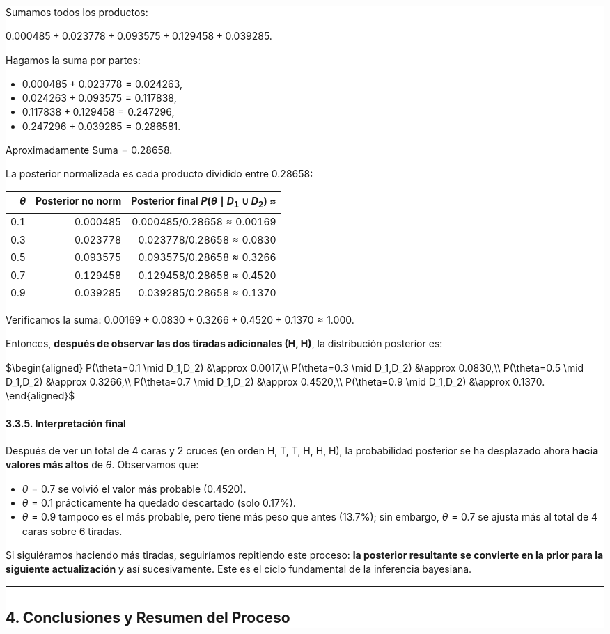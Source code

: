 Sumamos todos los productos:

$0.000485 + 0.023778 + 0.093575 + 0.129458 + 0.039285.$

Hagamos la suma por partes:
- $0.000485 + 0.023778 = 0.024263$,
- $0.024263 + 0.093575 = 0.117838$,
- $0.117838 + 0.129458 = 0.247296$,
- $0.247296 + 0.039285 = 0.286581$.

Aproximadamente $\text{Suma} = 0.28658$.

La posterior normalizada es cada producto dividido entre 0.28658:

| $\theta$ | Posterior no norm | Posterior final $P(\theta \mid D_1 \cup D_2)$ $\approx$ |
|-----------:|-------------------:|-----------------------------------------------------------:|
| 0.1        | 0.000485          | $0.000485 / 0.28658 \approx 0.00169$                     |
| 0.3        | 0.023778          | $0.023778 / 0.28658 \approx 0.0830$                      |
| 0.5        | 0.093575          | $0.093575 / 0.28658 \approx 0.3266$                      |
| 0.7        | 0.129458          | $0.129458 / 0.28658 \approx 0.4520$                      |
| 0.9        | 0.039285          | $0.039285 / 0.28658 \approx 0.1370$                      |

Verificamos la suma:
$0.00169 + 0.0830 + 0.3266 + 0.4520 + 0.1370 \approx 1.000.$

Entonces, **después de observar las dos tiradas adicionales (H, H)**, la distribución posterior es:

$\begin{aligned}
P(\theta=0.1 \mid D_1,D_2) &\approx 0.0017,\\
P(\theta=0.3 \mid D_1,D_2) &\approx 0.0830,\\
P(\theta=0.5 \mid D_1,D_2) &\approx 0.3266,\\
P(\theta=0.7 \mid D_1,D_2) &\approx 0.4520,\\
P(\theta=0.9 \mid D_1,D_2) &\approx 0.1370.
\end{aligned}$

#### 3.3.5. Interpretación final

Después de ver un total de 4 caras y 2 cruces (en orden H, T, T, H, H, H), la probabilidad posterior se ha desplazado ahora **hacia valores más altos** de $\theta$. Observamos que:
- $\theta=0.7$ se volvió el valor más probable (0.4520).
- $\theta=0.1$ prácticamente ha quedado descartado (solo 0.17%).
- $\theta=0.9$ tampoco es el más probable, pero tiene más peso que antes (13.7%); sin embargo, $\theta=0.7$ se ajusta más al total de 4 caras sobre 6 tiradas.

Si siguiéramos haciendo más tiradas, seguiríamos repitiendo este proceso: **la posterior resultante se convierte en la prior para la siguiente actualización** y así sucesivamente. Este es el ciclo fundamental de la inferencia bayesiana.

---

## 4. Conclusiones y Resumen del Proceso
